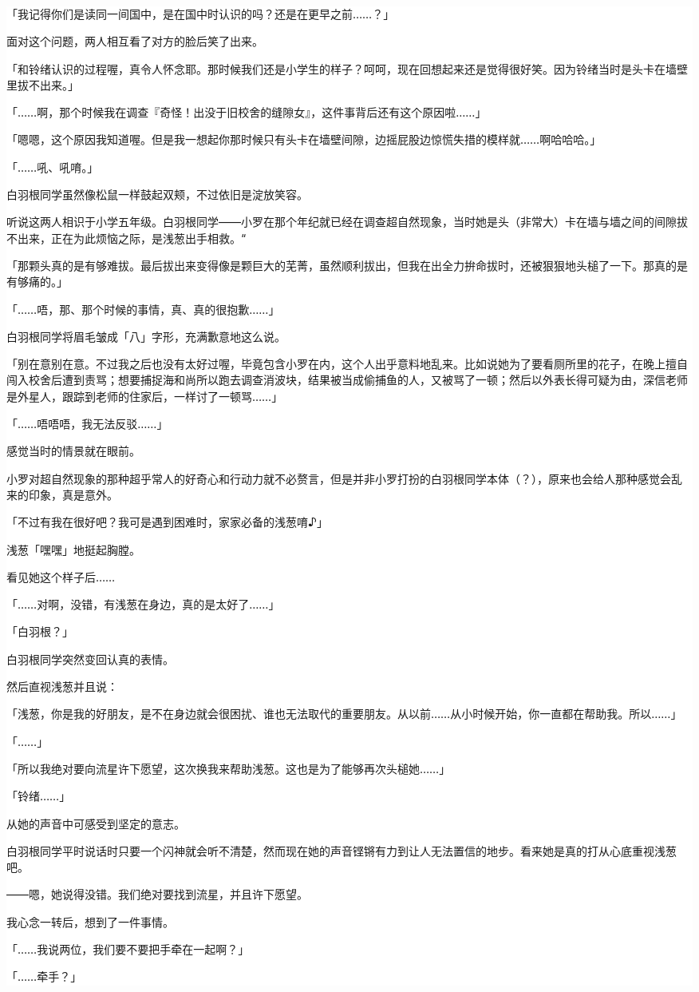 「我记得你们是读同一间国中，是在国中时认识的吗？还是在更早之前……？」

面对这个问题，两人相互看了对方的脸后笑了出来。

「和铃绪认识的过程喔，真令人怀念耶。那时候我们还是小学生的样子？呵呵，现在回想起来还是觉得很好笑。因为铃绪当时是头卡在墙壁里拔不出来。」

「……啊，那个时候我在调查『奇怪！出没于旧校舍的缝隙女』，这件事背后还有这个原因啦……」

「嗯嗯，这个原因我知道喔。但是我一想起你那时候只有头卡在墙壁间隙，边摇屁股边惊慌失措的模样就……啊哈哈哈。」

「……吼、吼唷。」

白羽根同学虽然像松鼠一样鼓起双颊，不过依旧是淀放笑容。

听说这两人相识于小学五年级。白羽根同学——小罗在那个年纪就已经在调查超自然现象，当时她是头（非常大）卡在墙与墙之间的间隙拔不出来，正在为此烦恼之际，是浅葱出手相救。“

「那颗头真的是有够难拔。最后拔出来变得像是颗巨大的芜菁，虽然顺利拔出，但我在出全力拚命拔时，还被狠狠地头槌了一下。那真的是有够痛的。」

「……唔，那、那个时候的事情，真、真的很抱歉……」

白羽根同学将眉毛皱成「八」字形，充满歉意地这么说。

「别在意别在意。不过我之后也没有太好过喔，毕竟包含小罗在内，这个人出乎意料地乱来。比如说她为了要看厕所里的花子，在晚上擅自闯入校舍后遭到责骂；想要捕捉海和尚所以跑去调查消波块，结果被当成偷捕鱼的人，又被骂了一顿；然后以外表长得可疑为由，深信老师是外星人，跟踪到老师的住家后，一样讨了一顿骂……」

「……唔唔唔，我无法反驳……」

感觉当时的情景就在眼前。

小罗对超自然现象的那种超乎常人的好奇心和行动力就不必赘言，但是并非小罗打扮的白羽根同学本体（？），原来也会给人那种感觉会乱来的印象，真是意外。

「不过有我在很好吧？我可是遇到困难时，家家必备的浅葱唷♪」

浅葱「嘿嘿」地挺起胸膛。

看见她这个样子后……

「……对啊，没错，有浅葱在身边，真的是太好了……」

「白羽根？」

白羽根同学突然变回认真的表情。

然后直视浅葱并且说：

「浅葱，你是我的好朋友，是不在身边就会很困扰、谁也无法取代的重要朋友。从以前……从小时候开始，你一直都在帮助我。所以……」

「……」

「所以我绝对要向流星许下愿望，这次换我来帮助浅葱。这也是为了能够再次头槌她……」

「铃绪……」

从她的声音中可感受到坚定的意志。

白羽根同学平时说话时只要一个闪神就会听不清楚，然而现在她的声音铿锵有力到让人无法置信的地步。看来她是真的打从心底重视浅葱吧。

——嗯，她说得没错。我们绝对要找到流星，并且许下愿望。

我心念一转后，想到了一件事情。

「……我说两位，我们要不要把手牵在一起啊？」

「……牵手？」
